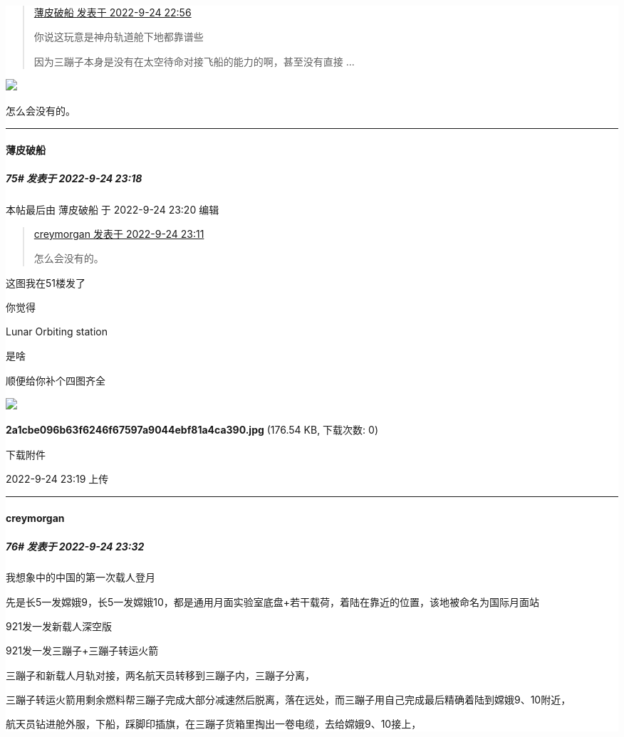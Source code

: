 <blockquote><a href="httphttps://bbs.saraba1st.com/2b/forum.php?mod=redirect&amp;goto=findpost&amp;pid=57633432&amp;ptid=2096020" target="_blank">薄皮破船 发表于 2022-9-24 22:56</a>

你说这玩意是神舟轨道舱下地都靠谱些

因为三蹦子本身是没有在太空待命对接飞船的能力的啊，甚至没有直接 ...</blockquote>
<img src="https://danielmarin.naukas.com/files/2019/01/Captura-de-pantalla-19.png" referrerpolicy="no-referrer">

怎么会没有的。



*****

####  薄皮破船  
##### 75#       发表于 2022-9-24 23:18

 本帖最后由 薄皮破船 于 2022-9-24 23:20 编辑 
<blockquote><a href="httphttps://bbs.saraba1st.com/2b/forum.php?mod=redirect&amp;goto=findpost&amp;pid=57633827&amp;ptid=2096020" target="_blank">creymorgan 发表于 2022-9-24 23:11</a>

怎么会没有的。</blockquote>
这图我在51楼发了

你觉得

Lunar Orbiting station

是啥

顺便给你补个四图齐全

<img src="https://img.saraba1st.com/forum/202209/24/231945q9e9xeq9kiggxs5k.jpg" referrerpolicy="no-referrer">

<strong>2a1cbe096b63f6246f67597a9044ebf81a4ca390.jpg</strong> (176.54 KB, 下载次数: 0)

下载附件

2022-9-24 23:19 上传



*****

####  creymorgan  
##### 76#       发表于 2022-9-24 23:32

我想象中的中国的第一次载人登月

先是长5一发嫦娥9，长5一发嫦娥10，都是通用月面实验室底盘+若干载荷，着陆在靠近的位置，该地被命名为国际月面站

921发一发新载人深空版

921发一发三蹦子+三蹦子转运火箭

三蹦子和新载人月轨对接，两名航天员转移到三蹦子内，三蹦子分离，

三蹦子转运火箭用剩余燃料帮三蹦子完成大部分减速然后脱离，落在远处，而三蹦子用自己完成最后精确着陆到嫦娥9、10附近，

航天员钻进舱外服，下船，踩脚印插旗，在三蹦子货箱里掏出一卷电缆，去给嫦娥9、10接上，
